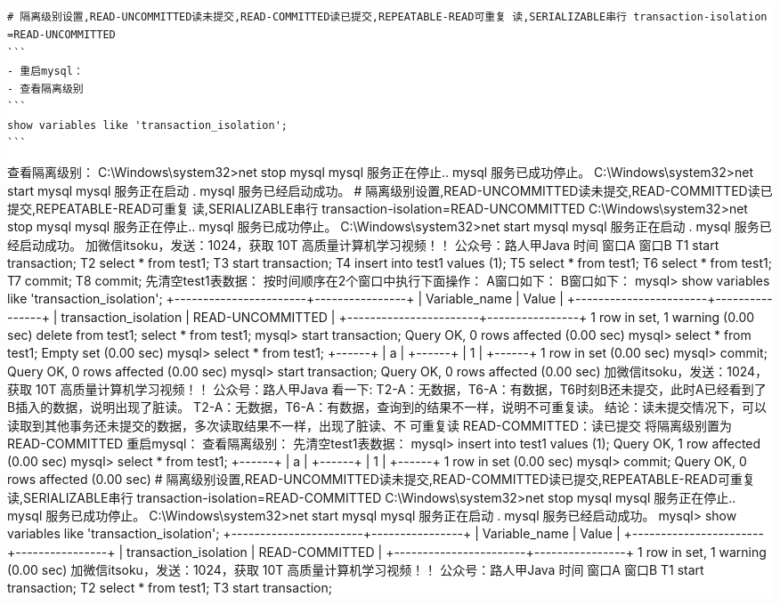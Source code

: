 	# 隔离级别设置,READ-UNCOMMITTED读未提交,READ-COMMITTED读已提交,REPEATABLE-READ可重复 读,SERIALIZABLE串行 transaction-isolation=READ-UNCOMMITTED
	```
	- 重启mysql：
	- 查看隔离级别
	```
	show variables like 'transaction_isolation';
	```
查看隔离级别：
C:\Windows\system32>net stop mysql mysql 服务正在停止.. mysql 服务已成功停止。 C:\Windows\system32>net start mysql mysql 服务正在启动 . mysql 服务已经启动成功。 # 隔离级别设置,READ-UNCOMMITTED读未提交,READ-COMMITTED读已提交,REPEATABLE-READ可重复 读,SERIALIZABLE串行 transaction-isolation=READ-UNCOMMITTED C:\Windows\system32>net stop mysql mysql 服务正在停止.. mysql 服务已成功停止。 C:\Windows\system32>net start mysql mysql 服务正在启动 . mysql 服务已经启动成功。
加微信itsoku，发送：1024，获取 10T 高质量计算机学习视频！！
公众号：路人甲Java
时间 窗口A 窗口B
T1 start transaction;
T2 select * from test1;
T3 start transaction;
T4 insert into test1 values (1);
T5 select * from test1;
T6 select * from test1;
T7 commit;
T8 commit;
先清空test1表数据：
按时间顺序在2个窗口中执行下面操作：
A窗口如下：
B窗口如下：
mysql> show variables like 'transaction_isolation'; +-----------------------+----------------+ | Variable_name | Value | +-----------------------+----------------+ | transaction_isolation | READ-UNCOMMITTED | +-----------------------+----------------+ 1 row in set, 1 warning (0.00 sec) delete from test1; select * from test1; mysql> start transaction; Query OK, 0 rows affected (0.00 sec) mysql> select * from test1; Empty set (0.00 sec) mysql> select * from test1; +------+ | a | +------+ | 1 | +------+ 1 row in set (0.00 sec) mysql> commit; Query OK, 0 rows affected (0.00 sec) mysql> start transaction; Query OK, 0 rows affected (0.00 sec)
加微信itsoku，发送：1024，获取 10T 高质量计算机学习视频！！
公众号：路人甲Java
看一下:
T2-A：无数据，T6-A：有数据，T6时刻B还未提交，此时A已经看到了B插入的数据，说明出现了脏读。
T2-A：无数据，T6-A：有数据，查询到的结果不一样，说明不可重复读。
结论：读未提交情况下，可以读取到其他事务还未提交的数据，多次读取结果不一样，出现了脏读、不
可重复读
READ-COMMITTED：读已提交
将隔离级别置为 READ-COMMITTED
重启mysql：
查看隔离级别：
先清空test1表数据：
mysql> insert into test1 values (1); Query OK, 1 row affected (0.00 sec) mysql> select * from test1; +------+ | a | +------+ | 1 | +------+ 1 row in set (0.00 sec) mysql> commit; Query OK, 0 rows affected (0.00 sec) # 隔离级别设置,READ-UNCOMMITTED读未提交,READ-COMMITTED读已提交,REPEATABLE-READ可重复 读,SERIALIZABLE串行 transaction-isolation=READ-COMMITTED C:\Windows\system32>net stop mysql mysql 服务正在停止.. mysql 服务已成功停止。 C:\Windows\system32>net start mysql mysql 服务正在启动 . mysql 服务已经启动成功。 mysql> show variables like 'transaction_isolation'; +-----------------------+----------------+ | Variable_name | Value | +-----------------------+----------------+ | transaction_isolation | READ-COMMITTED | +-----------------------+----------------+ 1 row in set, 1 warning (0.00 sec)
加微信itsoku，发送：1024，获取 10T 高质量计算机学习视频！！
公众号：路人甲Java
时间 窗口A 窗口B
T1 start transaction;
T2 select * from test1;
T3 start transaction;